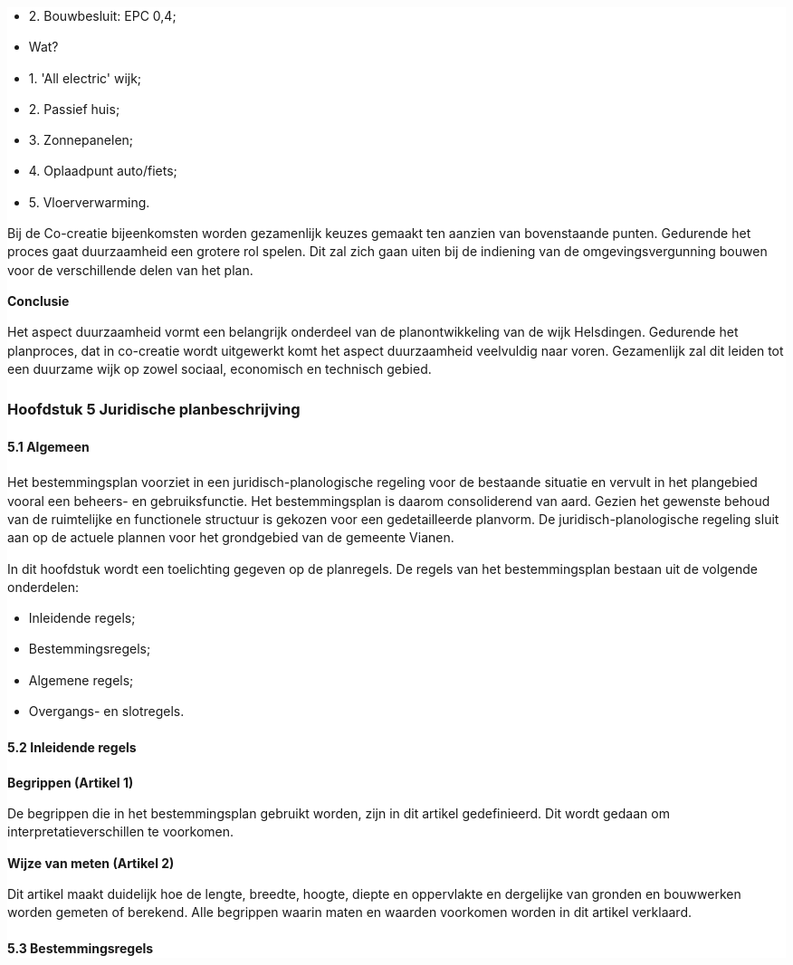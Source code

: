 + 2\. Bouwbesluit: EPC 0,4;

* Wat?

+ 1\. 'All electric' wijk;

+ 2\. Passief huis;

+ 3\. Zonnepanelen;

+ 4\. Oplaadpunt auto/fiets;

+ 5\. Vloerverwarming.

Bij de Co\-creatie bijeenkomsten worden gezamenlijk keuzes gemaakt ten aanzien van bovenstaande punten. Gedurende het proces gaat duurzaamheid een grotere rol spelen. Dit zal zich gaan uiten bij de indiening van de omgevingsvergunning bouwen voor de verschillende delen van het plan.

**Conclusie**

Het aspect duurzaamheid vormt een belangrijk onderdeel van de planontwikkeling van de wijk Helsdingen. Gedurende het planproces, dat in co\-creatie wordt uitgewerkt komt het aspect duurzaamheid veelvuldig naar voren. Gezamenlijk zal dit leiden tot een duurzame wijk op zowel sociaal, economisch en technisch gebied.

### Hoofdstuk 5 Juridische planbeschrijving

#### 5\.1 Algemeen

Het bestemmingsplan voorziet in een juridisch\-planologische regeling voor de bestaande situatie en vervult in het plangebied vooral een beheers\- en gebruiksfunctie. Het bestemmingsplan is daarom consoliderend van aard. Gezien het gewenste behoud van de ruimtelijke en functionele structuur is gekozen voor een gedetailleerde planvorm. De juridisch\-planologische regeling sluit aan op de actuele plannen voor het grondgebied van de gemeente Vianen.

In dit hoofdstuk wordt een toelichting gegeven op de planregels. De regels van het bestemmingsplan bestaan uit de volgende onderdelen:

* Inleidende regels;

* Bestemmingsregels;

* Algemene regels;

* Overgangs\- en slotregels.

#### 5\.2 Inleidende regels

**Begrippen (Artikel 1)**

De begrippen die in het bestemmingsplan gebruikt worden, zijn in dit artikel gedefinieerd. Dit wordt gedaan om interpretatieverschillen te voorkomen.

**Wijze van meten (Artikel 2)**

Dit artikel maakt duidelijk hoe de lengte, breedte, hoogte, diepte en oppervlakte en dergelijke van gronden en bouwwerken worden gemeten of berekend. Alle begrippen waarin maten en waarden voorkomen worden in dit artikel verklaard.

#### 5\.3 Bestemmingsregels
